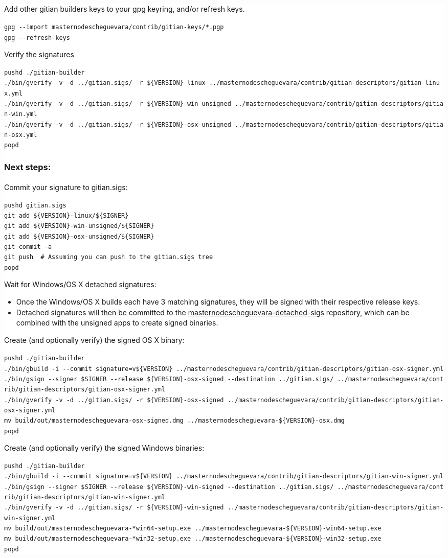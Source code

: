 Add other gitian builders keys to your gpg keyring, and/or refresh keys.

    gpg --import masternodescheguevara/contrib/gitian-keys/*.pgp
    gpg --refresh-keys

Verify the signatures

    pushd ./gitian-builder
    ./bin/gverify -v -d ../gitian.sigs/ -r ${VERSION}-linux ../masternodescheguevara/contrib/gitian-descriptors/gitian-linux.yml
    ./bin/gverify -v -d ../gitian.sigs/ -r ${VERSION}-win-unsigned ../masternodescheguevara/contrib/gitian-descriptors/gitian-win.yml
    ./bin/gverify -v -d ../gitian.sigs/ -r ${VERSION}-osx-unsigned ../masternodescheguevara/contrib/gitian-descriptors/gitian-osx.yml
    popd

### Next steps:

Commit your signature to gitian.sigs:

    pushd gitian.sigs
    git add ${VERSION}-linux/${SIGNER}
    git add ${VERSION}-win-unsigned/${SIGNER}
    git add ${VERSION}-osx-unsigned/${SIGNER}
    git commit -a
    git push  # Assuming you can push to the gitian.sigs tree
    popd

Wait for Windows/OS X detached signatures:

- Once the Windows/OS X builds each have 3 matching signatures, they will be signed with their respective release keys.
- Detached signatures will then be committed to the [masternodescheguevara-detached-sigs](https://github.com/masternodescheguevarapay/masternodescheguevara-detached-sigs) repository, which can be combined with the unsigned apps to create signed binaries.

Create (and optionally verify) the signed OS X binary:

    pushd ./gitian-builder
    ./bin/gbuild -i --commit signature=v${VERSION} ../masternodescheguevara/contrib/gitian-descriptors/gitian-osx-signer.yml
    ./bin/gsign --signer $SIGNER --release ${VERSION}-osx-signed --destination ../gitian.sigs/ ../masternodescheguevara/contrib/gitian-descriptors/gitian-osx-signer.yml
    ./bin/gverify -v -d ../gitian.sigs/ -r ${VERSION}-osx-signed ../masternodescheguevara/contrib/gitian-descriptors/gitian-osx-signer.yml
    mv build/out/masternodescheguevara-osx-signed.dmg ../masternodescheguevara-${VERSION}-osx.dmg
    popd

Create (and optionally verify) the signed Windows binaries:

    pushd ./gitian-builder
    ./bin/gbuild -i --commit signature=v${VERSION} ../masternodescheguevara/contrib/gitian-descriptors/gitian-win-signer.yml
    ./bin/gsign --signer $SIGNER --release ${VERSION}-win-signed --destination ../gitian.sigs/ ../masternodescheguevara/contrib/gitian-descriptors/gitian-win-signer.yml
    ./bin/gverify -v -d ../gitian.sigs/ -r ${VERSION}-win-signed ../masternodescheguevara/contrib/gitian-descriptors/gitian-win-signer.yml
    mv build/out/masternodescheguevara-*win64-setup.exe ../masternodescheguevara-${VERSION}-win64-setup.exe
    mv build/out/masternodescheguevara-*win32-setup.exe ../masternodescheguevara-${VERSION}-win32-setup.exe
    popd
